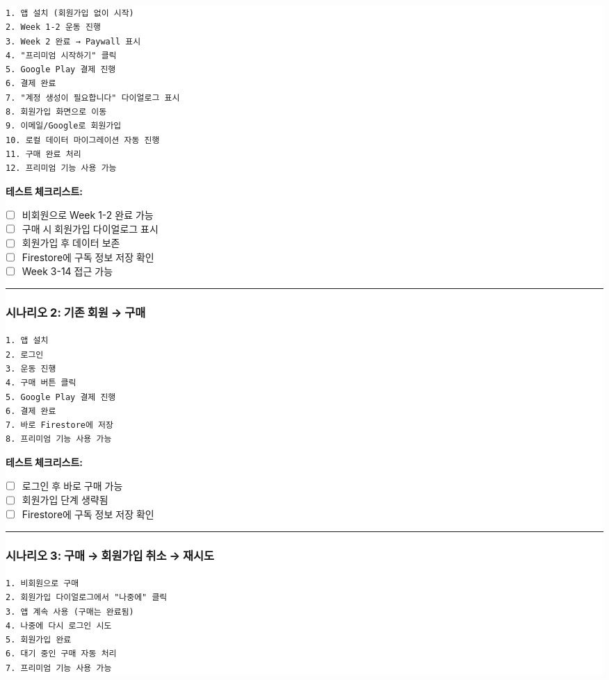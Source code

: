 ```
1. 앱 설치 (회원가입 없이 시작)
2. Week 1-2 운동 진행
3. Week 2 완료 → Paywall 표시
4. "프리미엄 시작하기" 클릭
5. Google Play 결제 진행
6. 결제 완료
7. "계정 생성이 필요합니다" 다이얼로그 표시
8. 회원가입 화면으로 이동
9. 이메일/Google로 회원가입
10. 로컬 데이터 마이그레이션 자동 진행
11. 구매 완료 처리
12. 프리미엄 기능 사용 가능
```

**테스트 체크리스트:**
- [ ] 비회원으로 Week 1-2 완료 가능
- [ ] 구매 시 회원가입 다이얼로그 표시
- [ ] 회원가입 후 데이터 보존
- [ ] Firestore에 구독 정보 저장 확인
- [ ] Week 3-14 접근 가능

---

### 시나리오 2: 기존 회원 → 구매

```
1. 앱 설치
2. 로그인
3. 운동 진행
4. 구매 버튼 클릭
5. Google Play 결제 진행
6. 결제 완료
7. 바로 Firestore에 저장
8. 프리미엄 기능 사용 가능
```

**테스트 체크리스트:**
- [ ] 로그인 후 바로 구매 가능
- [ ] 회원가입 단계 생략됨
- [ ] Firestore에 구독 정보 저장 확인

---

### 시나리오 3: 구매 → 회원가입 취소 → 재시도

```
1. 비회원으로 구매
2. 회원가입 다이얼로그에서 "나중에" 클릭
3. 앱 계속 사용 (구매는 완료됨)
4. 나중에 다시 로그인 시도
5. 회원가입 완료
6. 대기 중인 구매 자동 처리
7. 프리미엄 기능 사용 가능
```
